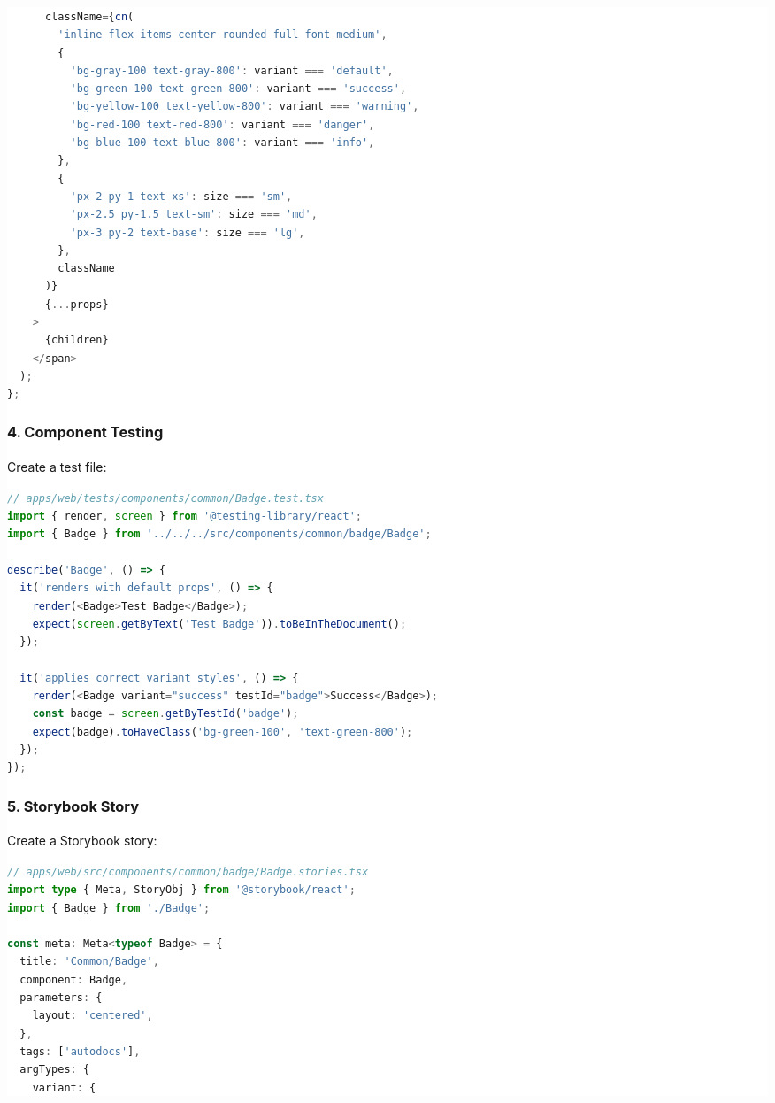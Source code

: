 ```typescript
      className={cn(
        'inline-flex items-center rounded-full font-medium',
        {
          'bg-gray-100 text-gray-800': variant === 'default',
          'bg-green-100 text-green-800': variant === 'success',
          'bg-yellow-100 text-yellow-800': variant === 'warning',
          'bg-red-100 text-red-800': variant === 'danger',
          'bg-blue-100 text-blue-800': variant === 'info',
        },
        {
          'px-2 py-1 text-xs': size === 'sm',
          'px-2.5 py-1.5 text-sm': size === 'md',
          'px-3 py-2 text-base': size === 'lg',
        },
        className
      )}
      {...props}
    >
      {children}
    </span>
  );
};
```

### 4. Component Testing

Create a test file:

```typescript
// apps/web/tests/components/common/Badge.test.tsx
import { render, screen } from '@testing-library/react';
import { Badge } from '../../../src/components/common/badge/Badge';

describe('Badge', () => {
  it('renders with default props', () => {
    render(<Badge>Test Badge</Badge>);
    expect(screen.getByText('Test Badge')).toBeInTheDocument();
  });

  it('applies correct variant styles', () => {
    render(<Badge variant="success" testId="badge">Success</Badge>);
    const badge = screen.getByTestId('badge');
    expect(badge).toHaveClass('bg-green-100', 'text-green-800');
  });
});
```

### 5. Storybook Story

Create a Storybook story:

```typescript
// apps/web/src/components/common/badge/Badge.stories.tsx
import type { Meta, StoryObj } from '@storybook/react';
import { Badge } from './Badge';

const meta: Meta<typeof Badge> = {
  title: 'Common/Badge',
  component: Badge,
  parameters: {
    layout: 'centered',
  },
  tags: ['autodocs'],
  argTypes: {
    variant: {
```